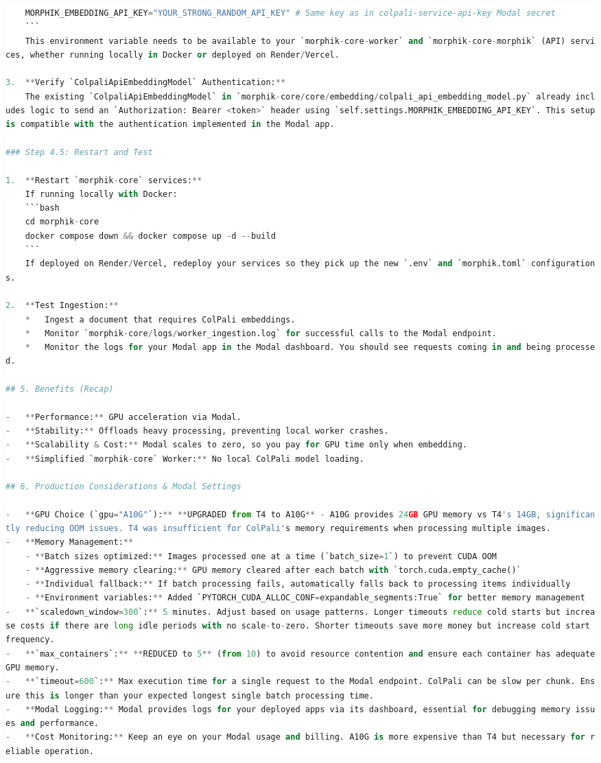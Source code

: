 ```python
    MORPHIK_EMBEDDING_API_KEY="YOUR_STRONG_RANDOM_API_KEY" # Same key as in colpali-service-api-key Modal secret
    ```
    This environment variable needs to be available to your `morphik-core-worker` and `morphik-core-morphik` (API) services, whether running locally in Docker or deployed on Render/Vercel.

3.  **Verify `ColpaliApiEmbeddingModel` Authentication:**
    The existing `ColpaliApiEmbeddingModel` in `morphik-core/core/embedding/colpali_api_embedding_model.py` already includes logic to send an `Authorization: Bearer <token>` header using `self.settings.MORPHIK_EMBEDDING_API_KEY`. This setup is compatible with the authentication implemented in the Modal app.

### Step 4.5: Restart and Test

1.  **Restart `morphik-core` services:**
    If running locally with Docker:
    ```bash
    cd morphik-core
    docker compose down && docker compose up -d --build
    ```
    If deployed on Render/Vercel, redeploy your services so they pick up the new `.env` and `morphik.toml` configurations.

2.  **Test Ingestion:**
    *   Ingest a document that requires ColPali embeddings.
    *   Monitor `morphik-core/logs/worker_ingestion.log` for successful calls to the Modal endpoint.
    *   Monitor the logs for your Modal app in the Modal dashboard. You should see requests coming in and being processed.

## 5. Benefits (Recap)

-   **Performance:** GPU acceleration via Modal.
-   **Stability:** Offloads heavy processing, preventing local worker crashes.
-   **Scalability & Cost:** Modal scales to zero, so you pay for GPU time only when embedding.
-   **Simplified `morphik-core` Worker:** No local ColPali model loading.

## 6. Production Considerations & Modal Settings

-   **GPU Choice (`gpu="A10G"`):** **UPGRADED from T4 to A10G** - A10G provides 24GB GPU memory vs T4's 14GB, significantly reducing OOM issues. T4 was insufficient for ColPali's memory requirements when processing multiple images.
-   **Memory Management:** 
    - **Batch sizes optimized:** Images processed one at a time (`batch_size=1`) to prevent CUDA OOM
    - **Aggressive memory clearing:** GPU memory cleared after each batch with `torch.cuda.empty_cache()`
    - **Individual fallback:** If batch processing fails, automatically falls back to processing items individually
    - **Environment variables:** Added `PYTORCH_CUDA_ALLOC_CONF=expandable_segments:True` for better memory management
-   **`scaledown_window=300`:** 5 minutes. Adjust based on usage patterns. Longer timeouts reduce cold starts but increase costs if there are long idle periods with no scale-to-zero. Shorter timeouts save more money but increase cold start frequency.
-   **`max_containers`:** **REDUCED to 5** (from 10) to avoid resource contention and ensure each container has adequate GPU memory.
-   **`timeout=600`:** Max execution time for a single request to the Modal endpoint. ColPali can be slow per chunk. Ensure this is longer than your expected longest single batch processing time.
-   **Modal Logging:** Modal provides logs for your deployed apps via its dashboard, essential for debugging memory issues and performance.
-   **Cost Monitoring:** Keep an eye on your Modal usage and billing. A10G is more expensive than T4 but necessary for reliable operation.
```
